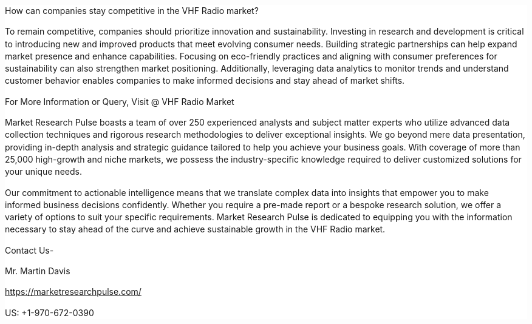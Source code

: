 How can companies stay competitive in the VHF Radio market?

To remain competitive, companies should prioritize innovation and sustainability. Investing in research and development is critical to introducing new and improved products that meet evolving consumer needs. Building strategic partnerships can help expand market presence and enhance capabilities. Focusing on eco-friendly practices and aligning with consumer preferences for sustainability can also strengthen market positioning. Additionally, leveraging data analytics to monitor trends and understand customer behavior enables companies to make informed decisions and stay ahead of market shifts.

For More Information or Query, Visit @ VHF Radio Market

Market Research Pulse boasts a team of over 250 experienced analysts and subject matter experts who utilize advanced data collection techniques and rigorous research methodologies to deliver exceptional insights. We go beyond mere data presentation, providing in-depth analysis and strategic guidance tailored to help you achieve your business goals. With coverage of more than 25,000 high-growth and niche markets, we possess the industry-specific knowledge required to deliver customized solutions for your unique needs.

Our commitment to actionable intelligence means that we translate complex data into insights that empower you to make informed business decisions confidently. Whether you require a pre-made report or a bespoke research solution, we offer a variety of options to suit your specific requirements. Market Research Pulse is dedicated to equipping you with the information necessary to stay ahead of the curve and achieve sustainable growth in the VHF Radio market.

Contact Us-

Mr. Martin Davis

https://marketresearchpulse.com/

US: +1-970-672-0390
